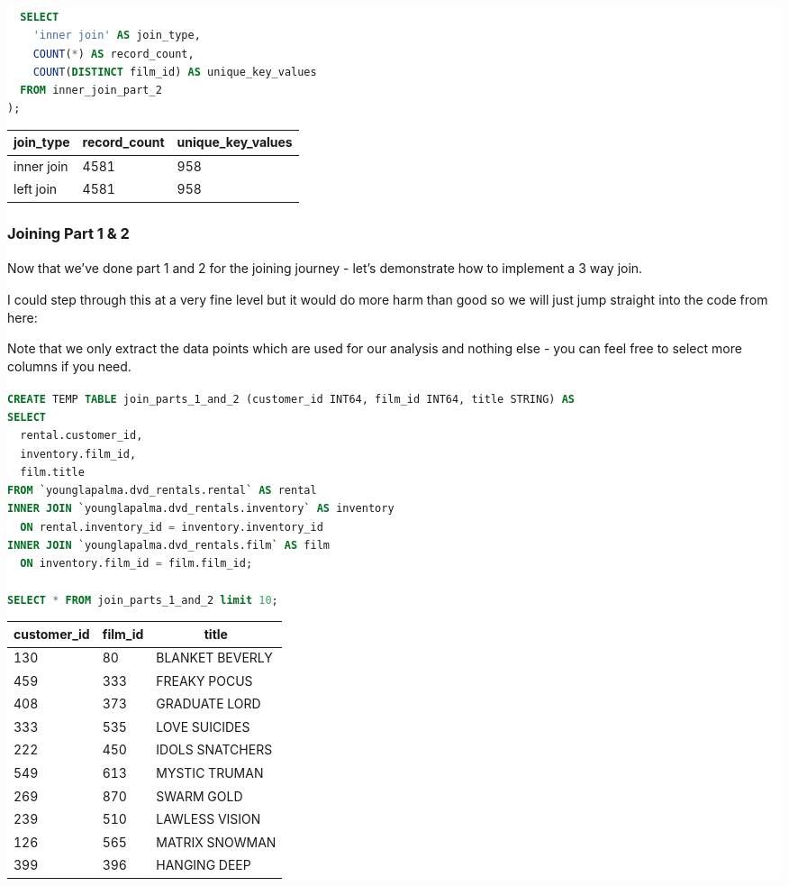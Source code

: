 ```sql
  SELECT
    'inner join' AS join_type,
    COUNT(*) AS record_count,
    COUNT(DISTINCT film_id) AS unique_key_values
  FROM inner_join_part_2
);
```

| join_type  | record_count | unique_key_values |
|------------|--------------|-------------------|
| inner join | 4581         | 958               |
| left join  | 4581         | 958               |

### Joining Part 1 & 2

Now that we’ve done part 1 and 2 for the joining journey - let’s demonstrate how to implement a 3 way join.

I could step through this at a very fine level but it would do more harm than good so we will just jump straight into the code from here:

Note that we only extract the data points which are used for our analysis and nothing else - you can feel free to select more columns if you need.

```sql
CREATE TEMP TABLE join_parts_1_and_2 (customer_id INT64, film_id INT64, title STRING) AS
SELECT
  rental.customer_id,
  inventory.film_id,
  film.title
FROM `younglapalma.dvd_rentals.rental` AS rental
INNER JOIN `younglapalma.dvd_rentals.inventory` AS inventory
  ON rental.inventory_id = inventory.inventory_id
INNER JOIN `younglapalma.dvd_rentals.film` AS film
  ON inventory.film_id = film.film_id;

SELECT * FROM join_parts_1_and_2 limit 10;
```

| customer_id | film_id | title          |
|-------------|---------|----------------|
| 130         | 80      | BLANKET BEVERLY|
| 459         | 333     | FREAKY POCUS   |
| 408         | 373     | GRADUATE LORD  |
| 333         | 535     | LOVE SUICIDES  |
| 222         | 450     | IDOLS SNATCHERS|
| 549         | 613     | MYSTIC TRUMAN  |
| 269         | 870     | SWARM GOLD     |
| 239         | 510     | LAWLESS VISION |
| 126         | 565     | MATRIX SNOWMAN |
| 399         | 396     | HANGING DEEP   |

